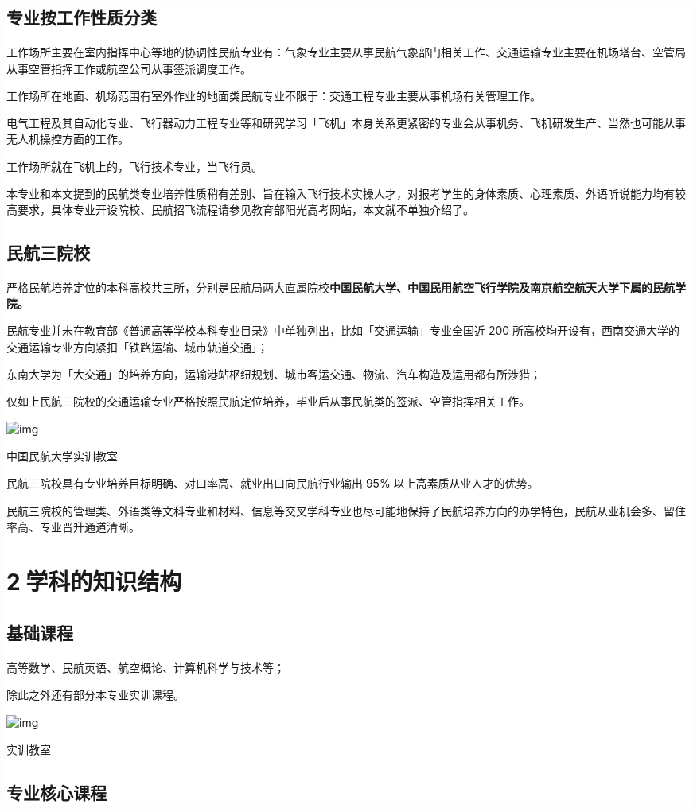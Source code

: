 
专业按工作性质分类
---------


工作场所主要在室内指挥中心等地的协调性民航专业有：气象专业主要从事民航气象部门相关工作、交通运输专业主要在机场塔台、空管局从事空管指挥工作或航空公司从事签派调度工作。


工作场所在地面、机场范围有室外作业的地面类民航专业不限于：交通工程专业主要从事机场有关管理工作。


电气工程及其自动化专业、飞行器动力工程专业等和研究学习「飞机」本身关系更紧密的专业会从事机务、飞机研发生产、当然也可能从事无人机操控方面的工作。


工作场所就在飞机上的，飞行技术专业，当飞行员。


本专业和本文提到的民航类专业培养性质稍有差别、旨在输入飞行技术实操人才，对报考学生的身体素质、心理素质、外语听说能力均有较高要求，具体专业开设院校、民航招飞流程请参见教育部阳光高考网站，本文就不单独介绍了。


民航三院校
-----


严格民航培养定位的本科高校共三所，分别是民航局两大直属院校**中国民航大学、中国民用航空飞行学院及南京航空航天大学下属的民航学院。**


民航专业并未在教育部《普通高等学校本科专业目录》中单独列出，比如「交通运输」专业全国近 200 所高校均开设有，西南交通大学的交通运输专业方向紧扣「铁路运输、城市轨道交通」；


东南大学为「大交通」的培养方向，运输港站枢纽规划、城市客运交通、物流、汽车构造及运用都有所涉猎；


仅如上民航三院校的交通运输专业严格按照民航定位培养，毕业后从事民航类的签派、空管指挥相关工作。


![img](https://pic1.zhimg.com/v2-0349930e8999b2b3e5ebb199da165f5b.webp)

中国民航大学实训教室


民航三院校具有专业培养目标明确、对口率高、就业出口向民航行业输出 95% 以上高素质从业人才的优势。


民航三院校的管理类、外语类等文科专业和材料、信息等交叉学科专业也尽可能地保持了民航培养方向的办学特色，民航从业机会多、留住率高、专业晋升通道清晰。


2 学科的知识结构
=========


基础课程
----


高等数学、民航英语、航空概论、计算机科学与技术等；


除此之外还有部分本专业实训课程。


![img](https://pic1.zhimg.com/v2-1c98f1c999663083ed0242c23b960b49.webp)

实训教室


专业核心课程
------

